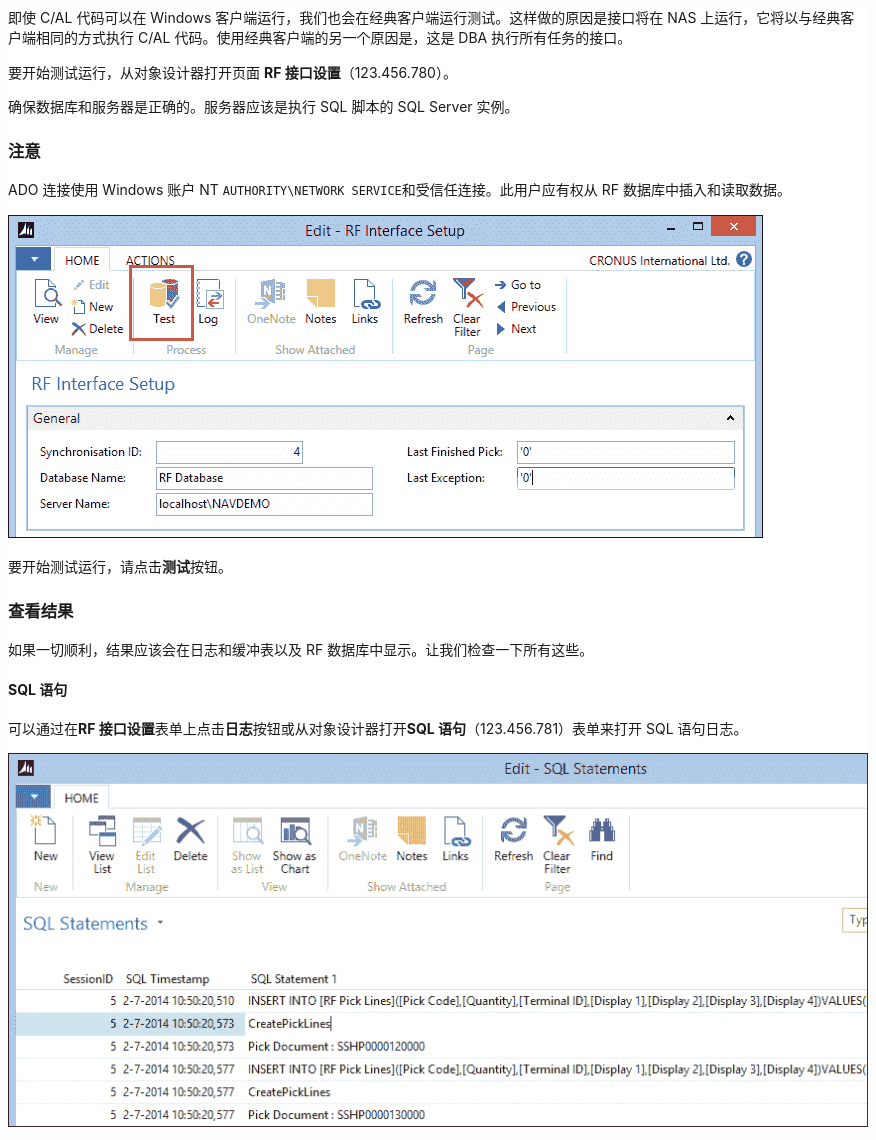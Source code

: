 即使 C/AL 代码可以在 Windows 客户端运行，我们也会在经典客户端运行测试。这样做的原因是接口将在 NAS 上运行，它将以与经典客户端相同的方式执行 C/AL 代码。使用经典客户端的另一个原因是，这是 DBA 执行所有任务的接口。

要开始测试运行，从对象设计器打开页面 **RF 接口设置**（123.456.780）。

确保数据库和服务器是正确的。服务器应该是执行 SQL 脚本的 SQL Server 实例。

### 注意

ADO 连接使用 Windows 账户 NT `AUTHORITY\NETWORK SERVICE`和受信任连接。此用户应有权从 RF 数据库中插入和读取数据。

![测试](img/0365EN_09_35.jpg)

要开始测试运行，请点击**测试**按钮。

### 查看结果

如果一切顺利，结果应该会在日志和缓冲表以及 RF 数据库中显示。让我们检查一下所有这些。

#### SQL 语句

可以通过在**RF 接口设置**表单上点击**日志**按钮或从对象设计器打开**SQL 语句**（123.456.781）表单来打开 SQL 语句日志。

![SQL 语句](img/0365EN_09_36.jpg)

